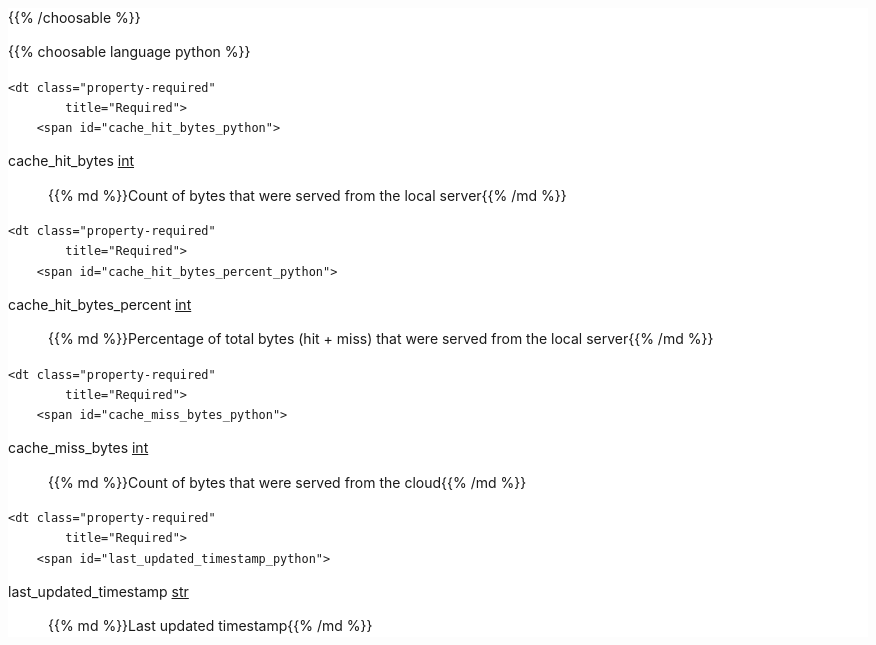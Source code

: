 </dl>
{{% /choosable %}}


{{% choosable language python %}}
<dl class="resources-properties">

    <dt class="property-required"
            title="Required">
        <span id="cache_hit_bytes_python">
<a href="#cache_hit_bytes_python" style="color: inherit; text-decoration: inherit;">cache_<wbr>hit_<wbr>bytes</a>
</span> 
        <span class="property-indicator"></span>
        <span class="property-type"><a href="https://docs.python.org/3/library/stdtypes.html">int</a></span>
    </dt>
    <dd>{{% md %}}Count of bytes that were served from the local server{{% /md %}}</dd>

    <dt class="property-required"
            title="Required">
        <span id="cache_hit_bytes_percent_python">
<a href="#cache_hit_bytes_percent_python" style="color: inherit; text-decoration: inherit;">cache_<wbr>hit_<wbr>bytes_<wbr>percent</a>
</span> 
        <span class="property-indicator"></span>
        <span class="property-type"><a href="https://docs.python.org/3/library/stdtypes.html">int</a></span>
    </dt>
    <dd>{{% md %}}Percentage of total bytes (hit + miss) that were served from the local server{{% /md %}}</dd>

    <dt class="property-required"
            title="Required">
        <span id="cache_miss_bytes_python">
<a href="#cache_miss_bytes_python" style="color: inherit; text-decoration: inherit;">cache_<wbr>miss_<wbr>bytes</a>
</span> 
        <span class="property-indicator"></span>
        <span class="property-type"><a href="https://docs.python.org/3/library/stdtypes.html">int</a></span>
    </dt>
    <dd>{{% md %}}Count of bytes that were served from the cloud{{% /md %}}</dd>

    <dt class="property-required"
            title="Required">
        <span id="last_updated_timestamp_python">
<a href="#last_updated_timestamp_python" style="color: inherit; text-decoration: inherit;">last_<wbr>updated_<wbr>timestamp</a>
</span> 
        <span class="property-indicator"></span>
        <span class="property-type"><a href="https://docs.python.org/3/library/stdtypes.html">str</a></span>
    </dt>
    <dd>{{% md %}}Last updated timestamp{{% /md %}}</dd>
